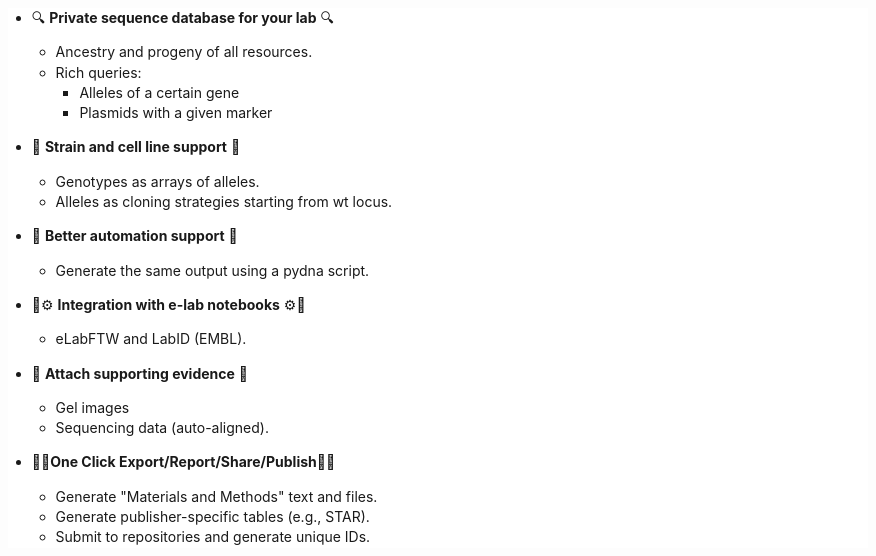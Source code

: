 * 🔍 **Private sequence database for your lab** 🔍
  * Ancestry and progeny of all resources.
  * Rich queries:
    * Alleles of a certain gene
    * Plasmids with a given marker
* 🧫 **Strain and cell line support** 🧫
  * Genotypes as arrays of alleles.
  * Alleles as cloning strategies starting from wt locus.
* 🤖 **Better automation support** 🤖
  * Generate the same output using a pydna script.
* 📓⚙️ **Integration with e-lab notebooks** ⚙️📓
  * eLabFTW and LabID (EMBL).
* 📎 **Attach supporting evidence** 📎
  * Gel images
  * Sequencing data (auto-aligned).

* 📜📩**One Click Export/Report/Share/Publish**📩📜
  * Generate "Materials and Methods" text and files.
  * Generate publisher-specific tables (e.g., STAR).
  * Submit to repositories and generate unique IDs.

</div>
</div>